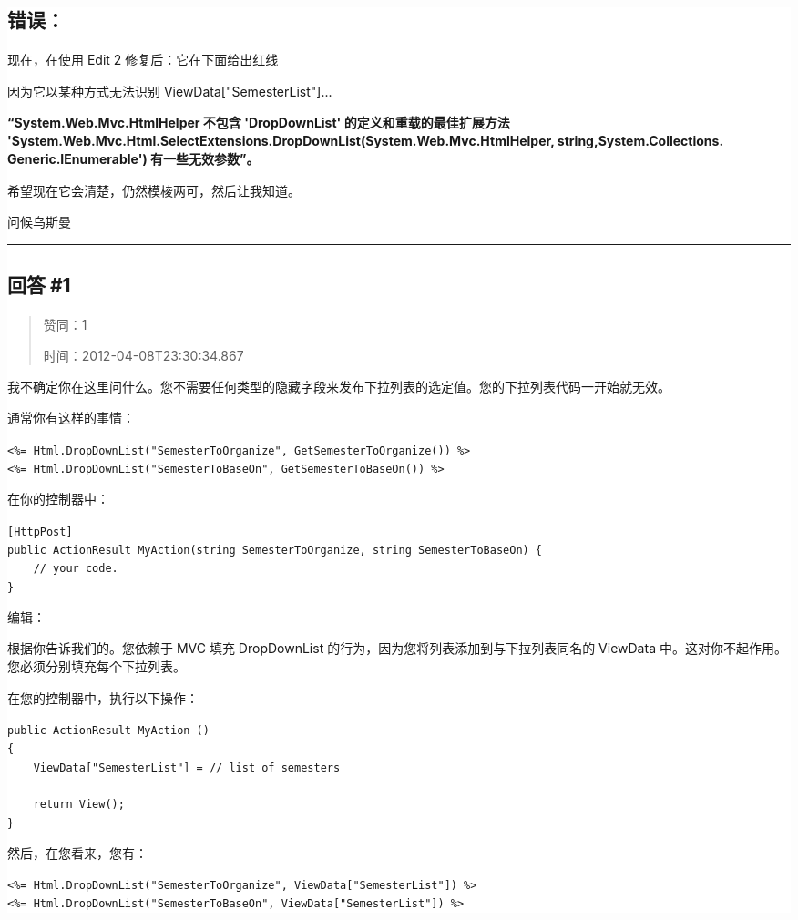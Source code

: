 ## 错误：

现在，在使用 Edit 2 修复后：它在下面给出红线

因为它以某种方式无法识别 ViewData["SemesterList"]...

**“System.Web.Mvc.HtmlHelper 不包含 'DropDownList' 的定义和重载的最佳扩展方法 'System.Web.Mvc.Html.SelectExtensions.DropDownList(System.Web.Mvc.HtmlHelper, string,System.Collections. Generic.IEnumerable') 有一些无效参数”。**

希望现在它会清楚，仍然模棱两可，然后让我知道。

问候乌斯曼

* * *

## 回答 #1

> 赞同：1
> 
> 时间：2012-04-08T23:30:34.867

我不确定你在这里问什么。您不需要任何类型的隐藏字段来发布下拉列表的选定值。您的下拉列表代码一开始就无效。

通常你有这样的事情：

```
<%= Html.DropDownList("SemesterToOrganize", GetSemesterToOrganize()) %>
<%= Html.DropDownList("SemesterToBaseOn", GetSemesterToBaseOn()) %> 
```

在你的控制器中：

```
[HttpPost]
public ActionResult MyAction(string SemesterToOrganize, string SemesterToBaseOn) {
    // your code.
} 
```

编辑：

根据你告诉我们的。您依赖于 MVC 填充 DropDownList 的行为，因为您将列表添加到与下拉列表同名的 ViewData 中。这对你不起作用。您必须分别填充每个下拉列表。

在您的控制器中，执行以下操作：

```
public ActionResult MyAction ()
{
    ViewData["SemesterList"] = // list of semesters

    return View();
} 
```

然后，在您看来，您有：

```
<%= Html.DropDownList("SemesterToOrganize", ViewData["SemesterList"]) %> 
<%= Html.DropDownList("SemesterToBaseOn", ViewData["SemesterList"]) %> 
```
